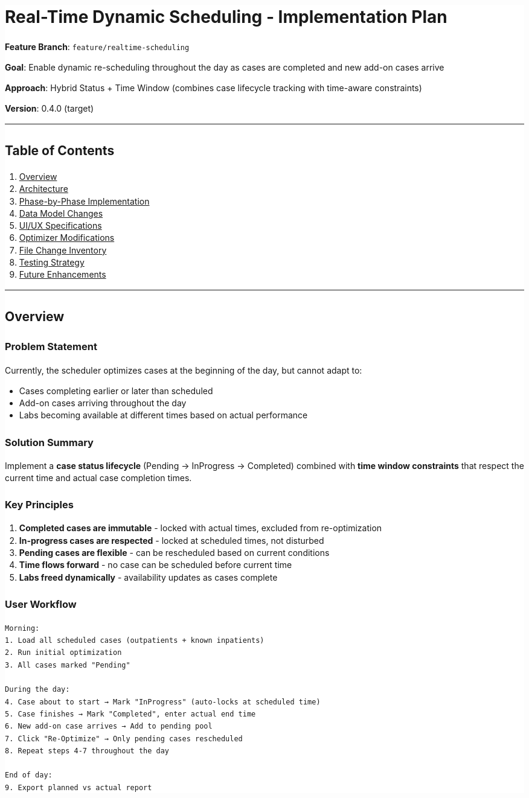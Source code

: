 # Real-Time Dynamic Scheduling - Implementation Plan

**Feature Branch**: `feature/realtime-scheduling`

**Goal**: Enable dynamic re-scheduling throughout the day as cases are completed and new add-on cases arrive

**Approach**: Hybrid Status + Time Window (combines case lifecycle tracking with time-aware constraints)

**Version**: 0.4.0 (target)

---

## Table of Contents
1. [Overview](#overview)
2. [Architecture](#architecture)
3. [Phase-by-Phase Implementation](#phase-by-phase-implementation)
4. [Data Model Changes](#data-model-changes)
5. [UI/UX Specifications](#uiux-specifications)
6. [Optimizer Modifications](#optimizer-modifications)
7. [File Change Inventory](#file-change-inventory)
8. [Testing Strategy](#testing-strategy)
9. [Future Enhancements](#future-enhancements)

---

## Overview

### Problem Statement
Currently, the scheduler optimizes cases at the beginning of the day, but cannot adapt to:
- Cases completing earlier or later than scheduled
- Add-on cases arriving throughout the day
- Labs becoming available at different times based on actual performance

### Solution Summary
Implement a **case status lifecycle** (Pending → InProgress → Completed) combined with **time window constraints** that respect the current time and actual case completion times.

### Key Principles
1. **Completed cases are immutable** - locked with actual times, excluded from re-optimization
2. **In-progress cases are respected** - locked at scheduled times, not disturbed
3. **Pending cases are flexible** - can be rescheduled based on current conditions
4. **Time flows forward** - no case can be scheduled before current time
5. **Labs freed dynamically** - availability updates as cases complete

### User Workflow
```
Morning:
1. Load all scheduled cases (outpatients + known inpatients)
2. Run initial optimization
3. All cases marked "Pending"

During the day:
4. Case about to start → Mark "InProgress" (auto-locks at scheduled time)
5. Case finishes → Mark "Completed", enter actual end time
6. New add-on case arrives → Add to pending pool
7. Click "Re-Optimize" → Only pending cases rescheduled
8. Repeat steps 4-7 throughout the day

End of day:
9. Export planned vs actual report
```